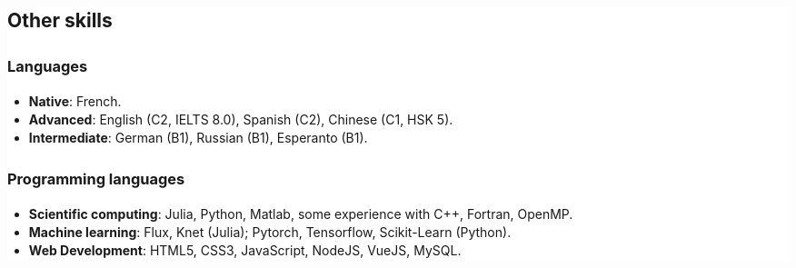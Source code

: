 ## Other skills

### Languages
* **Native**: French.
* **Advanced**: English (C2, IELTS 8.0), Spanish (C2), Chinese (C1, HSK 5).
* **Intermediate**: German (B1), Russian (B1), Esperanto (B1).

### Programming languages
* **Scientific computing**: Julia, Python, Matlab, some experience with C++, Fortran, OpenMP.
* **Machine learning**: Flux, Knet (Julia); Pytorch, Tensorflow, Scikit-Learn (Python).
* **Web Development**: HTML5, CSS3, JavaScript, NodeJS, VueJS, MySQL.